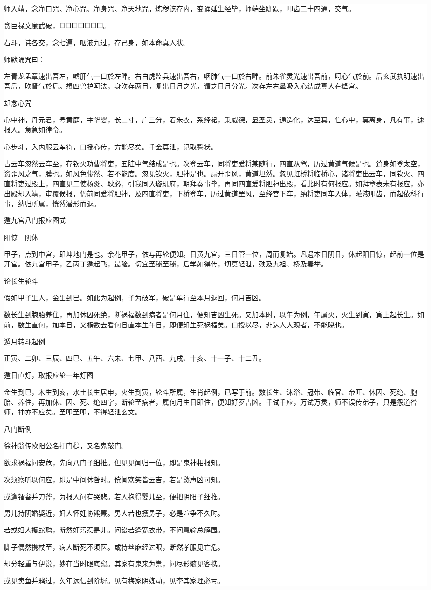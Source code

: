 师入靖，念净口咒、净心咒、净身咒、净天地咒，炼秽讫存内，变诵延生经毕，师端坐跏趺，叩齿二十四通，交气。  

贪巨禄文廉武破，□□□□□□□。  

右斗，讳各交，念七遍，咽液九过，存己身，如本命真人状。  

师默诵咒曰：  

左青龙孟章速出吾左，嘘肝气一口於左畔。右白虎监兵速出吾右，咽肺气一口於右畔。前朱雀灵光速出吾前，呵心气於前。后玄武执明速出吾后，吹肾气於后。想四兽护呵法，身吹存两目，复出日月之光，谓之日月分光。次存左右鼻吸入心结成真人在绛宫。  

却念心咒  

心中神，丹元君，号黄庭，字华婴，长二寸，广三分，着朱衣，系绛裙，秉威德，显圣灵，通造化，达至真，住心中，莫离身，凡有事，速报人。急急如律令。  

心步斗，入内服云车符，口授心传，方能尽矣。千金莫泄，记取誓状。  

占云车忽然云车至，存钦火功曹将吏，五脏中气结成是也。次登云车，同将吏爱将某随行，四直从驾，历过黄道气候是也。耸身如登太空，资歪风之气，膜也。如风色惨然、若不能度。忽见钦火，胆神是也。扇开歪风，黄道坦然。忽见虹桥将临桥心，诸将吏出云车，同钦火、四直将吏过殿上，四直见二使杨炎、耿必，引我同入璇玑府，朝拜奏事毕，再同四直爱将胆神出殿，看此时有何报应。如拜章表未有报应，亦出殿却入靖，审覆候报，仍前同爱将胆神，及四直将吏，下桥登车，历过黄道罡风，至绛宫下车，纳将吏同车入体，曣液叩齿，而起依科行事，纳归所属，恍然潜形而退。  

遁九宫八门报应图式  

阳惊　阴休  

甲子，点到中宫，即坤地门是也。余花甲子，依与再轮便知。日黄九宫，三日管一位，周而复始。凡遇本日阴日，休起阳日惊，起前一位是开宫。依九宫甲子，乙丙丁遁起飞，最验。切宜至秘至秘，后学如得传，切莫轻泄，殃及九祖、桥及妻举。  

论长生轮斗  

假如甲子生人，金生到巳。如此为起例，子为破军，破是单行至本月退回，何月吉凶。  

数长生到胞胎养住，再加休囚死绝，断祸福数到病者是何月住，便知吉凶生死。又加本时，以午为例，午属火，火生到寅，寅上起长生。如前，数生直何，加本日，又横数去看何日直本生午日，即便知生死祸福矣。口授以尽，非达人大观者，不能晓也。  

遁月转斗起例  

正寅、二卯、三辰、四巳、五午、六未、七甲、八酉、九戌、十亥、十一子、十二丑。  

遁日直灯，取报应轮一年灯图  

金生到巳，木生到亥，水土长生居申，火生到寅，轮斗所属，生肖起例，已写于前。数长生、沐浴、冠带、临官、帝旺、休囚、死绝、胞胎、养住，再加休、囚、死、绝四字，断轮至病者，属何月生日即住，便知好歹吉凶。千试千应，万试万灵，师不误传弟子，只是怨道咎师，神亦不应矣。至叩至叩，不得轻泄玄文。  

八门断例  

徐神翁传欧阳公名打门槌，又名鬼敲门。  

欲求祸福问安危，先向八门子细推。但见见闻归一位，即是鬼神相报知。  

次须察听以何应，即是中间休咎时。傥闻欢笑皆云吉，若是愁声凶可知。  

或逢镭畚并刀斧，为报人问有哭悲。若人抱得婴儿至，便把阴阳子细推。  

男儿持阴婚娶近，妇人怀妊协熊罴。男人若也擭男子，必是喧争不久时。  

若或妇人擭蛇虺，断然奸污惹是非。问讼若逢宽衣带，不问羸输总解围。  

脚子偶然携杖至，病人断死不须医。或持丝麻经过眼，断然孝服见亡危。  

却分轻重与伊说，妙在当时眼底窥。其家有鬼来为祟，问尽形骸见客携。  

或见卖鱼并鸦过，久年远信到阶墀。见有梅家阴媒动，见李其家理必亏。  
